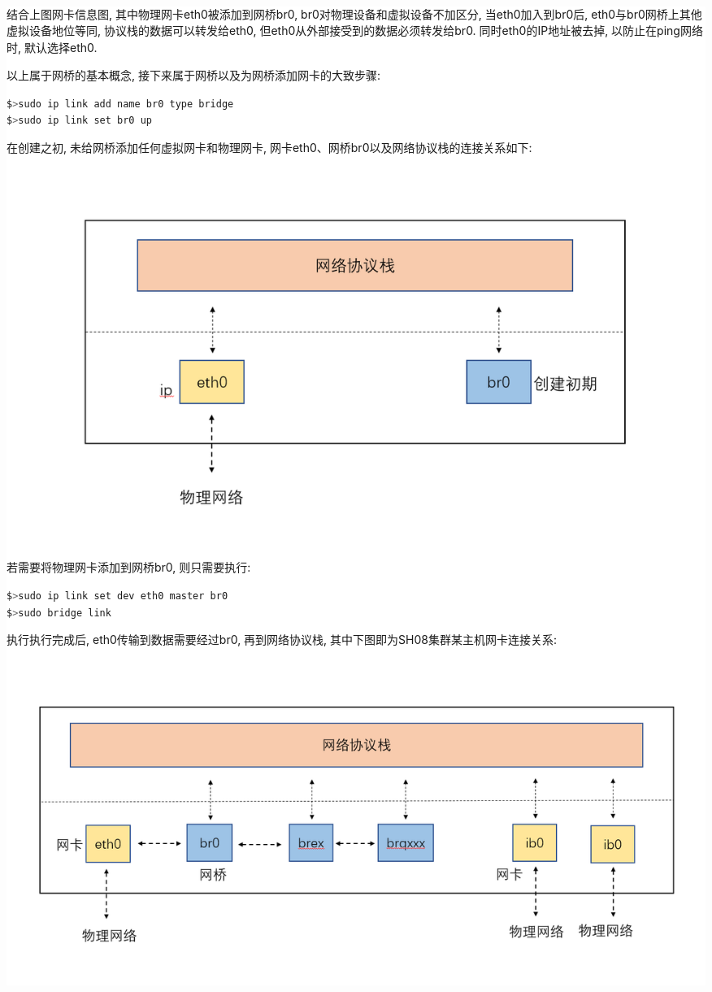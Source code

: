 结合上图网卡信息图, 其中物理网卡eth0被添加到网桥br0, br0对物理设备和虚拟设备不加区分, 当eth0加入到br0后, eth0与br0网桥上其他虚拟设备地位等同, 协议栈的数据可以转发给eth0, 但eth0从外部接受到的数据必须转发给br0. 同时eth0的IP地址被去掉, 以防止在ping网络时, 默认选择eth0. 

以上属于网桥的基本概念, 接下来属于网桥以及为网桥添加网卡的大致步骤: 

```bash
$>sudo ip link add name br0 type bridge
$>sudo ip link set br0 up
```

在创建之初, 未给网桥添加任何虚拟网卡和物理网卡, 网卡eth0、网桥br0以及网络协议栈的连接关系如下: 

![开始创建网桥](./images/2019-05-31-14-55-35.png)

若需要将物理网卡添加到网桥br0, 则只需要执行: 

```bash
$>sudo ip link set dev eth0 master br0
$>sudo bridge link
```

执行执行完成后, eth0传输到数据需要经过br0, 再到网络协议栈, 其中下图即为SH08集群某主机网卡连接关系: 

![绑定网卡到网桥](./images/2019-05-31-14-56-07.png)